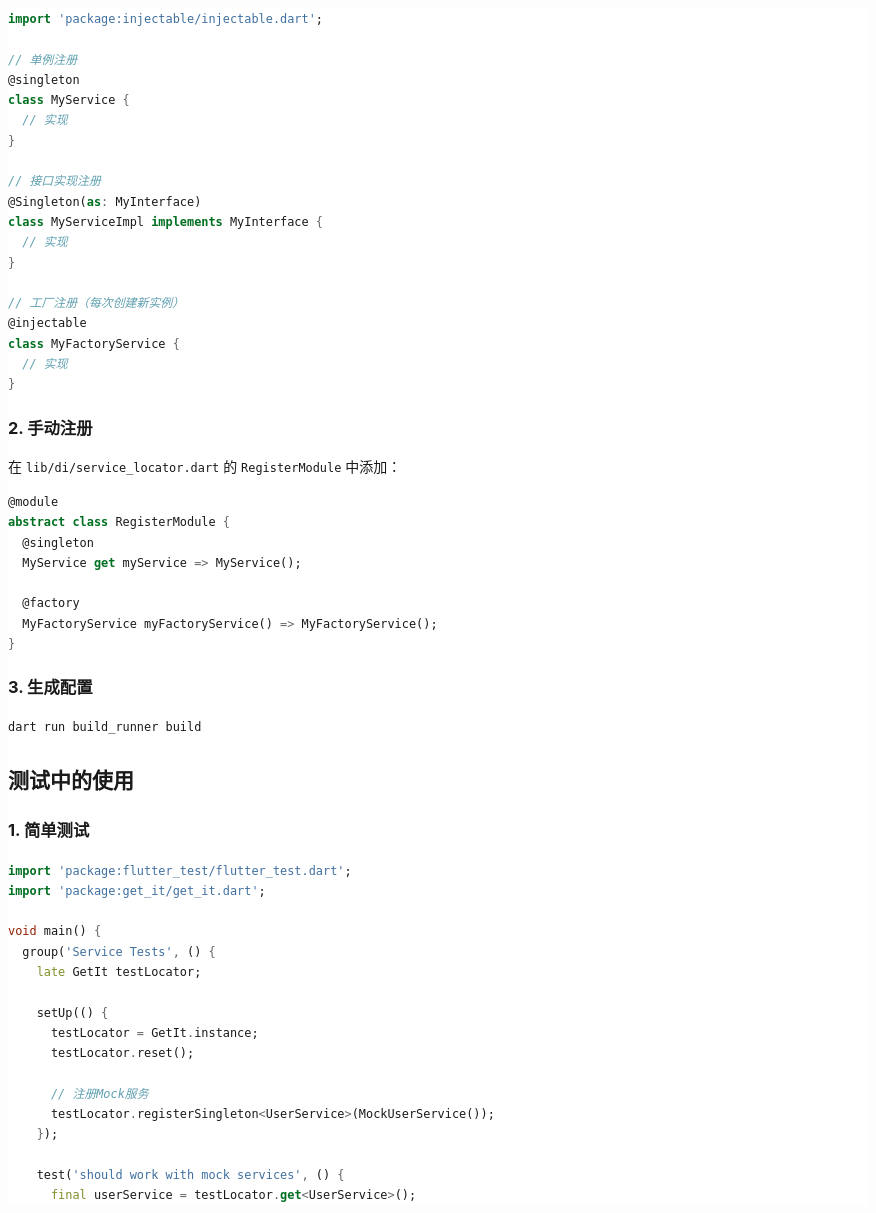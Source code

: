 ```dart
import 'package:injectable/injectable.dart';

// 单例注册
@singleton
class MyService {
  // 实现
}

// 接口实现注册
@Singleton(as: MyInterface)
class MyServiceImpl implements MyInterface {
  // 实现
}

// 工厂注册（每次创建新实例）
@injectable
class MyFactoryService {
  // 实现
}
```

### 2. 手动注册

在 `lib/di/service_locator.dart` 的 `RegisterModule` 中添加：

```dart
@module
abstract class RegisterModule {
  @singleton
  MyService get myService => MyService();
  
  @factory
  MyFactoryService myFactoryService() => MyFactoryService();
}
```

### 3. 生成配置

```bash
dart run build_runner build
```

## 测试中的使用

### 1. 简单测试

```dart
import 'package:flutter_test/flutter_test.dart';
import 'package:get_it/get_it.dart';

void main() {
  group('Service Tests', () {
    late GetIt testLocator;

    setUp(() {
      testLocator = GetIt.instance;
      testLocator.reset();
      
      // 注册Mock服务
      testLocator.registerSingleton<UserService>(MockUserService());
    });

    test('should work with mock services', () {
      final userService = testLocator.get<UserService>();
```